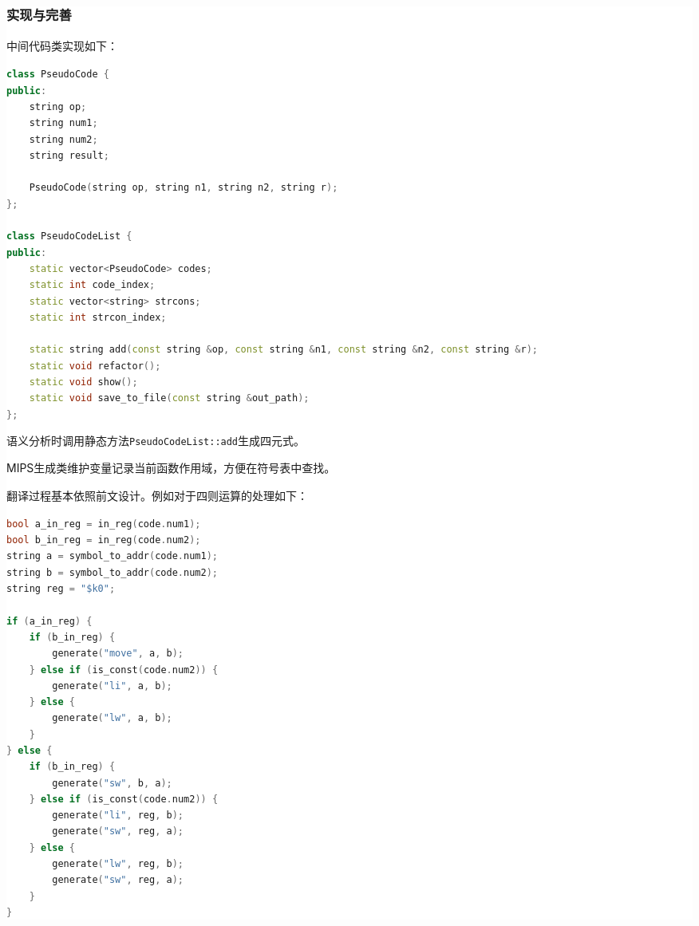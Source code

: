 ### 实现与完善

中间代码类实现如下：

```c++
class PseudoCode {
public:
    string op;
    string num1;
    string num2;
    string result;

    PseudoCode(string op, string n1, string n2, string r);
};

class PseudoCodeList {
public:
    static vector<PseudoCode> codes;
    static int code_index;
    static vector<string> strcons;
    static int strcon_index;

    static string add(const string &op, const string &n1, const string &n2, const string &r);
    static void refactor();
    static void show();
    static void save_to_file(const string &out_path);
};
```

语义分析时调用静态方法`PseudoCodeList::add`生成四元式。

MIPS生成类维护变量记录当前函数作用域，方便在符号表中查找。

翻译过程基本依照前文设计。例如对于四则运算的处理如下：

```c++
bool a_in_reg = in_reg(code.num1);
bool b_in_reg = in_reg(code.num2);
string a = symbol_to_addr(code.num1);
string b = symbol_to_addr(code.num2);
string reg = "$k0";

if (a_in_reg) {
    if (b_in_reg) {
        generate("move", a, b);
    } else if (is_const(code.num2)) {
        generate("li", a, b);
    } else {
        generate("lw", a, b);
    }
} else {
    if (b_in_reg) {
        generate("sw", b, a);
    } else if (is_const(code.num2)) {
        generate("li", reg, b);
        generate("sw", reg, a);
    } else {
        generate("lw", reg, b);
        generate("sw", reg, a);
    }
}
```
